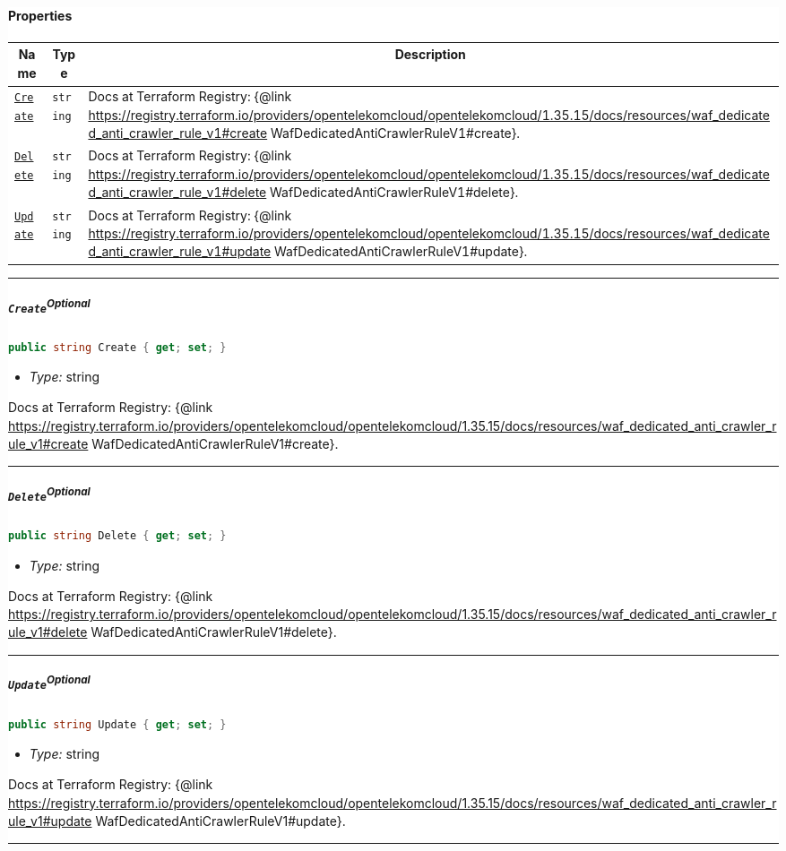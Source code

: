 #### Properties <a name="Properties" id="Properties"></a>

| **Name** | **Type** | **Description** |
| --- | --- | --- |
| <code><a href="#@cdktf/provider-opentelekomcloud.wafDedicatedAntiCrawlerRuleV1.WafDedicatedAntiCrawlerRuleV1Timeouts.property.create">Create</a></code> | <code>string</code> | Docs at Terraform Registry: {@link https://registry.terraform.io/providers/opentelekomcloud/opentelekomcloud/1.35.15/docs/resources/waf_dedicated_anti_crawler_rule_v1#create WafDedicatedAntiCrawlerRuleV1#create}. |
| <code><a href="#@cdktf/provider-opentelekomcloud.wafDedicatedAntiCrawlerRuleV1.WafDedicatedAntiCrawlerRuleV1Timeouts.property.delete">Delete</a></code> | <code>string</code> | Docs at Terraform Registry: {@link https://registry.terraform.io/providers/opentelekomcloud/opentelekomcloud/1.35.15/docs/resources/waf_dedicated_anti_crawler_rule_v1#delete WafDedicatedAntiCrawlerRuleV1#delete}. |
| <code><a href="#@cdktf/provider-opentelekomcloud.wafDedicatedAntiCrawlerRuleV1.WafDedicatedAntiCrawlerRuleV1Timeouts.property.update">Update</a></code> | <code>string</code> | Docs at Terraform Registry: {@link https://registry.terraform.io/providers/opentelekomcloud/opentelekomcloud/1.35.15/docs/resources/waf_dedicated_anti_crawler_rule_v1#update WafDedicatedAntiCrawlerRuleV1#update}. |

---

##### `Create`<sup>Optional</sup> <a name="Create" id="@cdktf/provider-opentelekomcloud.wafDedicatedAntiCrawlerRuleV1.WafDedicatedAntiCrawlerRuleV1Timeouts.property.create"></a>

```csharp
public string Create { get; set; }
```

- *Type:* string

Docs at Terraform Registry: {@link https://registry.terraform.io/providers/opentelekomcloud/opentelekomcloud/1.35.15/docs/resources/waf_dedicated_anti_crawler_rule_v1#create WafDedicatedAntiCrawlerRuleV1#create}.

---

##### `Delete`<sup>Optional</sup> <a name="Delete" id="@cdktf/provider-opentelekomcloud.wafDedicatedAntiCrawlerRuleV1.WafDedicatedAntiCrawlerRuleV1Timeouts.property.delete"></a>

```csharp
public string Delete { get; set; }
```

- *Type:* string

Docs at Terraform Registry: {@link https://registry.terraform.io/providers/opentelekomcloud/opentelekomcloud/1.35.15/docs/resources/waf_dedicated_anti_crawler_rule_v1#delete WafDedicatedAntiCrawlerRuleV1#delete}.

---

##### `Update`<sup>Optional</sup> <a name="Update" id="@cdktf/provider-opentelekomcloud.wafDedicatedAntiCrawlerRuleV1.WafDedicatedAntiCrawlerRuleV1Timeouts.property.update"></a>

```csharp
public string Update { get; set; }
```

- *Type:* string

Docs at Terraform Registry: {@link https://registry.terraform.io/providers/opentelekomcloud/opentelekomcloud/1.35.15/docs/resources/waf_dedicated_anti_crawler_rule_v1#update WafDedicatedAntiCrawlerRuleV1#update}.

---